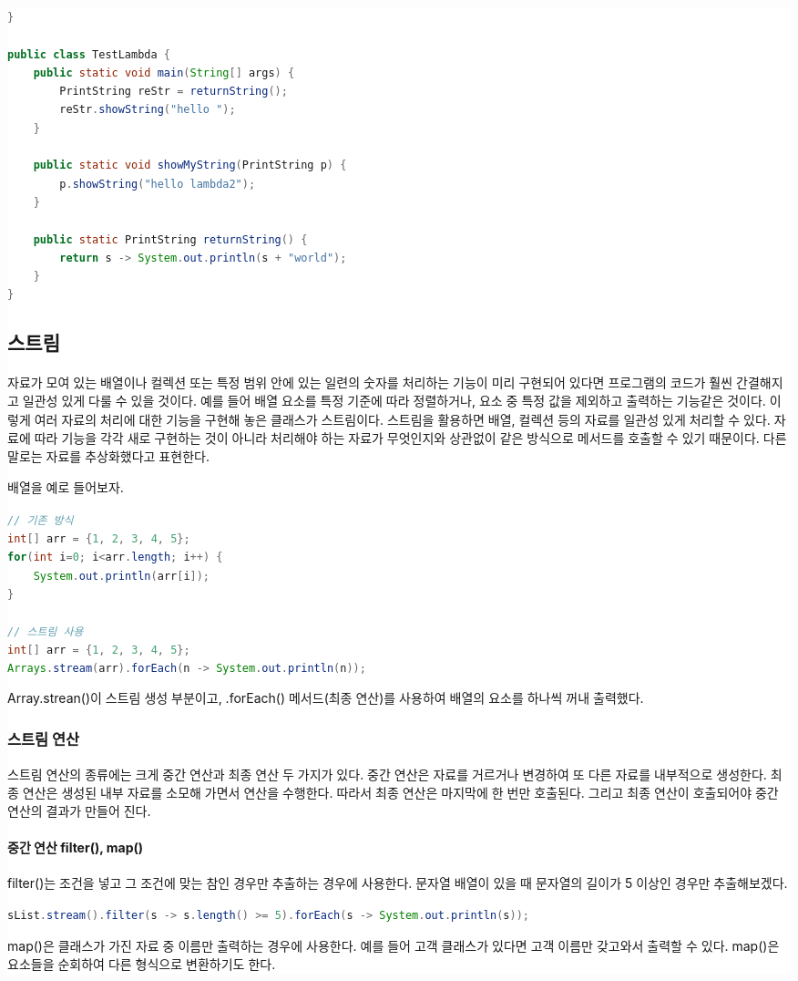 ```java
}

public class TestLambda {
    public static void main(String[] args) {
        PrintString reStr = returnString();
        reStr.showString("hello ");
    }
    
    public static void showMyString(PrintString p) {
        p.showString("hello lambda2");
    }
    
    public static PrintString returnString() {
        return s -> System.out.println(s + "world");
    }
}
```

## 스트림

자료가 모여 있는 배열이나 컬렉션 또는 특정 범위 안에 있는 일련의 숫자를 처리하는 기능이 미리 구현되어 있다면 프로그램의 코드가 훨씬 간결해지고 일관성 있게 다룰 수 있을 것이다.
예를 들어 배열 요소를 특정 기준에 따라 정렬하거나, 요소 중 특정 값을 제외하고 출력하는 기능같은 것이다. 이렇게 여러 자료의 처리에 대한 기능을 구현해 놓은 클래스가 스트림이다. 스트림을 활용하면 배열, 컬렉션 등의 자료를 일관성 있게 처리할 수 있다. 자료에 따라 기능을 각각 새로 구현하는 것이 아니라 처리해야 하는 자료가 무엇인지와 상관없이 같은 방식으로 메서드를 호출할 수 있기 때문이다. 다른 말로는 자료를 추상화했다고 표현한다.

배열을 예로 들어보자.

```java
// 기존 방식
int[] arr = {1, 2, 3, 4, 5};
for(int i=0; i<arr.length; i++) {
    System.out.println(arr[i]);
}

// 스트림 사용
int[] arr = {1, 2, 3, 4, 5};
Arrays.stream(arr).forEach(n -> System.out.println(n));
```

Array.strean()이 스트림 생성 부분이고, .forEach() 메서드(최종 연산)를 사용하여 배열의 요소를 하나씩 꺼내 출력했다.

### 스트림 연산

스트림 연산의 종류에는 크게 중간 연산과 최종 연산 두 가지가 있다. 중간 연산은 자료를 거르거나 변경하여 또 다른 자료를 내부적으로 생성한다. 최종 연산은 생성된 내부 자료를 소모해 가면서 연산을 수행한다. 따라서 최종 연산은 마지막에 한 번만 호출된다. 그리고 최종 연산이 호출되어야 중간 연산의 결과가 만들어 진다.

#### 중간 연산 filter(), map()

filter()는 조건을 넣고 그 조건에 맞는 참인 경우만 추출하는 경우에 사용한다. 문자열 배열이 있을 때 문자열의 길이가 5 이상인 경우만 추출해보겠다.

```java
sList.stream().filter(s -> s.length() >= 5).forEach(s -> System.out.println(s));
```
map()은 클래스가 가진 자료 중 이름만 출력하는 경우에 사용한다. 예를 들어 고객 클래스가 있다면 고객 이름만 갖고와서 출력할 수 있다. map()은 요소들을 순회하여 다른 형식으로 변환하기도 한다.
